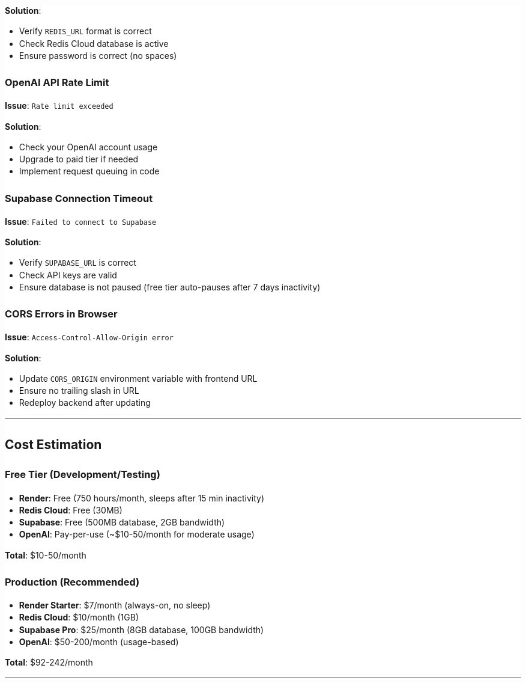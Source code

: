 **Solution**:
- Verify `REDIS_URL` format is correct
- Check Redis Cloud database is active
- Ensure password is correct (no spaces)

### OpenAI API Rate Limit

**Issue**: `Rate limit exceeded`

**Solution**:
- Check your OpenAI account usage
- Upgrade to paid tier if needed
- Implement request queuing in code

### Supabase Connection Timeout

**Issue**: `Failed to connect to Supabase`

**Solution**:
- Verify `SUPABASE_URL` is correct
- Check API keys are valid
- Ensure database is not paused (free tier auto-pauses after 7 days inactivity)

### CORS Errors in Browser

**Issue**: `Access-Control-Allow-Origin error`

**Solution**:
- Update `CORS_ORIGIN` environment variable with frontend URL
- Ensure no trailing slash in URL
- Redeploy backend after updating

---

## Cost Estimation

### Free Tier (Development/Testing)
- **Render**: Free (750 hours/month, sleeps after 15 min inactivity)
- **Redis Cloud**: Free (30MB)
- **Supabase**: Free (500MB database, 2GB bandwidth)
- **OpenAI**: Pay-per-use (~$10-50/month for moderate usage)

**Total**: $10-50/month

### Production (Recommended)
- **Render Starter**: $7/month (always-on, no sleep)
- **Redis Cloud**: $10/month (1GB)
- **Supabase Pro**: $25/month (8GB database, 100GB bandwidth)
- **OpenAI**: $50-200/month (usage-based)

**Total**: $92-242/month

---
